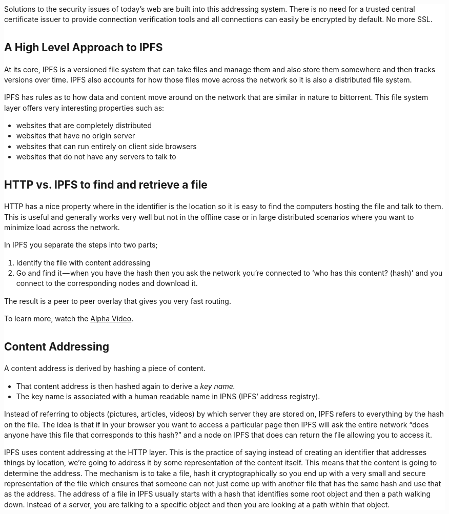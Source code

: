 Solutions to the security issues of today’s web are built into this addressing system. There is no need for a trusted central certificate issuer to provide connection verification tools and all connections can easily be encrypted by default. No more SSL.

## A High Level Approach to IPFS

At its core, IPFS is a versioned file system that can take files and manage them and also store them somewhere and then tracks versions over time. IPFS also accounts for how those files move across the network so it is also a distributed file system.

IPFS has rules as to how data and content move around on the network that are similar in nature to bittorrent. This file system layer offers very interesting properties such as:

* websites that are completely distributed
* websites that have no origin server
* websites that can run entirely on client side browsers
* websites that do not have any servers to talk to

## **HTTP vs. IPFS to find and retrieve a file**

HTTP has a nice property where in the identifier is the location so it is easy to find the computers hosting the file and talk to them. This is useful and generally works very well but not in the offline case or in large distributed scenarios where you want to minimize load across the network.

In IPFS you separate the steps into two parts;

1. Identify the file with content addressing
2. Go and find it — when you have the hash then you ask the network you’re connected to ‘who has this content? \(hash\)’ and you connect to the corresponding nodes and download it.

The result is a peer to peer overlay that gives you very fast routing.

To learn more, watch the [Alpha Video](https://www.youtube.com/watch?v=8CMxDNuuAiQ).

## **Content Addressing**

A content address is derived by hashing a piece of content.

* That content address is then hashed again to derive a _key name._
* The key name is associated with a human readable name in IPNS \(IPFS’ address registry\).

Instead of referring to objects \(pictures, articles, videos\) by which server they are stored on, IPFS refers to everything by the hash on the file. The idea is that if in your browser you want to access a particular page then IPFS will ask the entire network “does anyone have this file that corresponds to this hash?” and a node on IPFS that does can return the file allowing you to access it.

IPFS uses content addressing at the HTTP layer. This is the practice of saying instead of creating an identifier that addresses things by location, we’re going to address it by some representation of the content itself. This means that the content is going to determine the address. The mechanism is to take a file, hash it cryptographically so you end up with a very small and secure representation of the file which ensures that someone can not just come up with another file that has the same hash and use that as the address. The address of a file in IPFS usually starts with a hash that identifies some root object and then a path walking down. Instead of a server, you are talking to a specific object and then you are looking at a path within that object.
